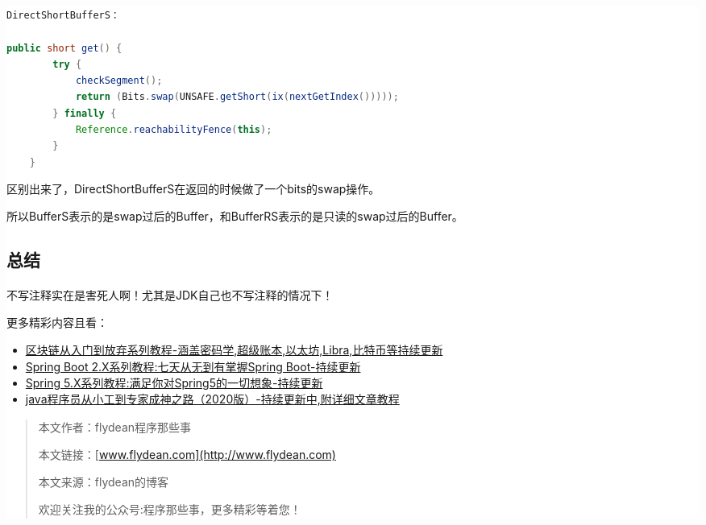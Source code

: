 ~~~java
DirectShortBufferS：

public short get() {
        try {
            checkSegment();
            return (Bits.swap(UNSAFE.getShort(ix(nextGetIndex()))));
        } finally {
            Reference.reachabilityFence(this);
        }
    }
~~~

区别出来了，DirectShortBufferS在返回的时候做了一个bits的swap操作。

所以BufferS表示的是swap过后的Buffer，和BufferRS表示的是只读的swap过后的Buffer。

## 总结

不写注释实在是害死人啊！尤其是JDK自己也不写注释的情况下！

更多精彩内容且看：
* [区块链从入门到放弃系列教程-涵盖密码学,超级账本,以太坊,Libra,比特币等持续更新](https://blog.csdn.net/superfjj/article/details/106248377)
* [Spring Boot 2.X系列教程:七天从无到有掌握Spring Boot-持续更新](https://blog.csdn.net/superfjj/article/details/106226840)
* [Spring 5.X系列教程:满足你对Spring5的一切想象-持续更新](https://blog.csdn.net/superfjj/article/details/106226778)
* [java程序员从小工到专家成神之路（2020版）-持续更新中,附详细文章教程](https://blog.csdn.net/superfjj/article/details/105482751)

> 本文作者：flydean程序那些事
> 
> 本文链接：[www.flydean.com](http://www.flydean.com)
> 
> 本文来源：flydean的博客
> 
> 欢迎关注我的公众号:程序那些事，更多精彩等着您！





